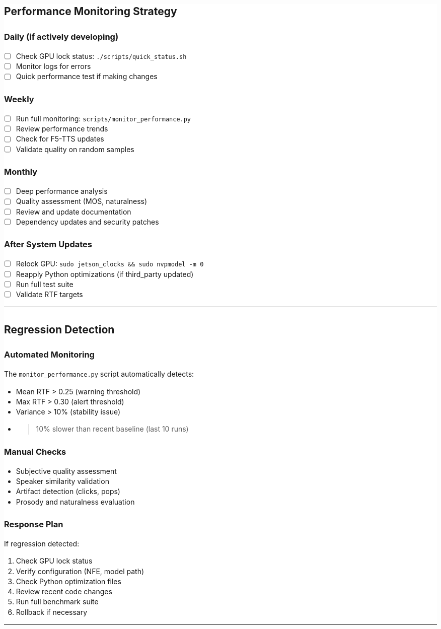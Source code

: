 ## Performance Monitoring Strategy

### Daily (if actively developing)
- [ ] Check GPU lock status: `./scripts/quick_status.sh`
- [ ] Monitor logs for errors
- [ ] Quick performance test if making changes

### Weekly
- [ ] Run full monitoring: `scripts/monitor_performance.py`
- [ ] Review performance trends
- [ ] Check for F5-TTS updates
- [ ] Validate quality on random samples

### Monthly
- [ ] Deep performance analysis
- [ ] Quality assessment (MOS, naturalness)
- [ ] Review and update documentation
- [ ] Dependency updates and security patches

### After System Updates
- [ ] Relock GPU: `sudo jetson_clocks && sudo nvpmodel -m 0`
- [ ] Reapply Python optimizations (if third_party updated)
- [ ] Run full test suite
- [ ] Validate RTF targets

---

## Regression Detection

### Automated Monitoring
The `monitor_performance.py` script automatically detects:
- Mean RTF > 0.25 (warning threshold)
- Max RTF > 0.30 (alert threshold)
- Variance > 10% (stability issue)
- >10% slower than recent baseline (last 10 runs)

### Manual Checks
- Subjective quality assessment
- Speaker similarity validation
- Artifact detection (clicks, pops)
- Prosody and naturalness evaluation

### Response Plan
If regression detected:
1. Check GPU lock status
2. Verify configuration (NFE, model path)
3. Check Python optimization files
4. Review recent code changes
5. Run full benchmark suite
6. Rollback if necessary

---